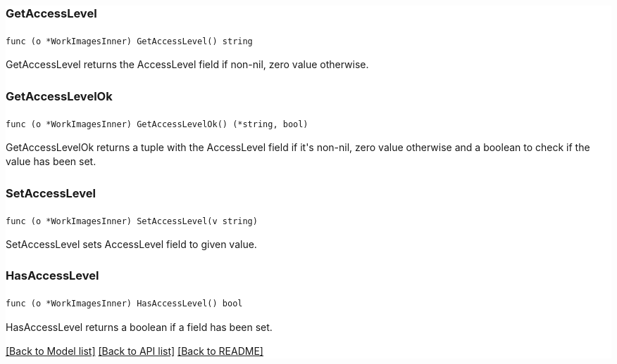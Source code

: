 ### GetAccessLevel

`func (o *WorkImagesInner) GetAccessLevel() string`

GetAccessLevel returns the AccessLevel field if non-nil, zero value otherwise.

### GetAccessLevelOk

`func (o *WorkImagesInner) GetAccessLevelOk() (*string, bool)`

GetAccessLevelOk returns a tuple with the AccessLevel field if it's non-nil, zero value otherwise
and a boolean to check if the value has been set.

### SetAccessLevel

`func (o *WorkImagesInner) SetAccessLevel(v string)`

SetAccessLevel sets AccessLevel field to given value.

### HasAccessLevel

`func (o *WorkImagesInner) HasAccessLevel() bool`

HasAccessLevel returns a boolean if a field has been set.


[[Back to Model list]](../README.md#documentation-for-models) [[Back to API list]](../README.md#documentation-for-api-endpoints) [[Back to README]](../README.md)


